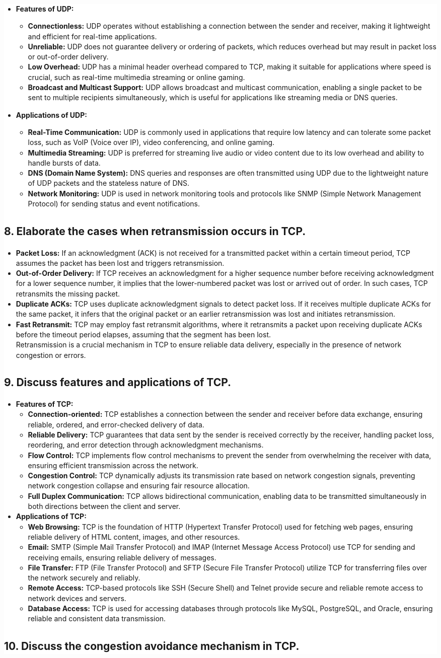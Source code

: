 - **Features of UDP:**
  - **Connectionless:** UDP operates without establishing a connection between the sender and receiver, making it lightweight and efficient for real-time applications.
  - **Unreliable:** UDP does not guarantee delivery or ordering of packets, which reduces overhead but may result in packet loss or out-of-order delivery.
  - **Low Overhead:** UDP has a minimal header overhead compared to TCP, making it suitable for applications where speed is crucial, such as real-time multimedia streaming or online gaming.
  - **Broadcast and Multicast Support:** UDP allows broadcast and multicast communication, enabling a single packet to be sent to multiple recipients simultaneously, which is useful for applications like streaming media or DNS queries.

- **Applications of UDP:**
  - **Real-Time Communication:** UDP is commonly used in applications that require low latency and can tolerate some packet loss, such as VoIP (Voice over IP), video conferencing, and online gaming.
  - **Multimedia Streaming:** UDP is preferred for streaming live audio or video content due to its low overhead and ability to handle bursts of data.
  - **DNS (Domain Name System):** DNS queries and responses are often transmitted using UDP due to the lightweight nature of UDP packets and the stateless nature of DNS.
  - **Network Monitoring:** UDP is used in network monitoring tools and protocols like SNMP (Simple Network Management Protocol) for sending status and event notifications.

## 8. **Elaborate the cases when retransmission occurs in TCP.**

 - **Packet Loss:** If an acknowledgment (ACK) is not received for a transmitted packet within a certain timeout period, TCP assumes the packet has been lost and triggers retransmission.
 - **Out-of-Order Delivery:** If TCP receives an acknowledgment for a higher sequence number before receiving acknowledgment for a lower sequence number, it implies that the lower-numbered packet was lost or arrived out of order. In such cases, TCP retransmits the missing packet.
 - **Duplicate ACKs:** TCP uses duplicate acknowledgment signals to detect packet loss. If it receives multiple duplicate ACKs for the same packet, it infers that the original packet or an earlier retransmission was lost and initiates retransmission.
 - **Fast Retransmit:** TCP may employ fast retransmit algorithms, where it retransmits a packet upon receiving duplicate ACKs before the timeout period elapses, assuming that the segment has been lost.    
 Retransmission is a crucial mechanism in TCP to ensure reliable data delivery, especially in the presence of network congestion or errors.    
## 9. **Discuss features and applications of TCP.**  
   - **Features of TCP:**
     - **Connection-oriented:** TCP establishes a connection between the sender and receiver before data exchange, ensuring reliable, ordered, and error-checked delivery of data.
     - **Reliable Delivery:** TCP guarantees that data sent by the sender is received correctly by the receiver, handling packet loss, reordering, and error detection through acknowledgment mechanisms.
     - **Flow Control:** TCP implements flow control mechanisms to prevent the sender from overwhelming the receiver with data, ensuring efficient transmission across the network.
     - **Congestion Control:** TCP dynamically adjusts its transmission rate based on network congestion signals, preventing network congestion collapse and ensuring fair resource allocation.
     - **Full Duplex Communication:** TCP allows bidirectional communication, enabling data to be transmitted simultaneously in both directions between the client and server.  
   - **Applications of TCP:**
     - **Web Browsing:** TCP is the foundation of HTTP (Hypertext Transfer Protocol) used for fetching web pages, ensuring reliable delivery of HTML content, images, and other resources.
     - **Email:** SMTP (Simple Mail Transfer Protocol) and IMAP (Internet Message Access Protocol) use TCP for sending and receiving emails, ensuring reliable delivery of messages.
     - **File Transfer:** FTP (File Transfer Protocol) and SFTP (Secure File Transfer Protocol) utilize TCP for transferring files over the network securely and reliably.
     - **Remote Access:** TCP-based protocols like SSH (Secure Shell) and Telnet provide secure and reliable remote access to network devices and servers.
     - **Database Access:** TCP is used for accessing databases through protocols like MySQL, PostgreSQL, and Oracle, ensuring reliable and consistent data transmission.  
## 10. **Discuss the congestion avoidance mechanism in TCP.**